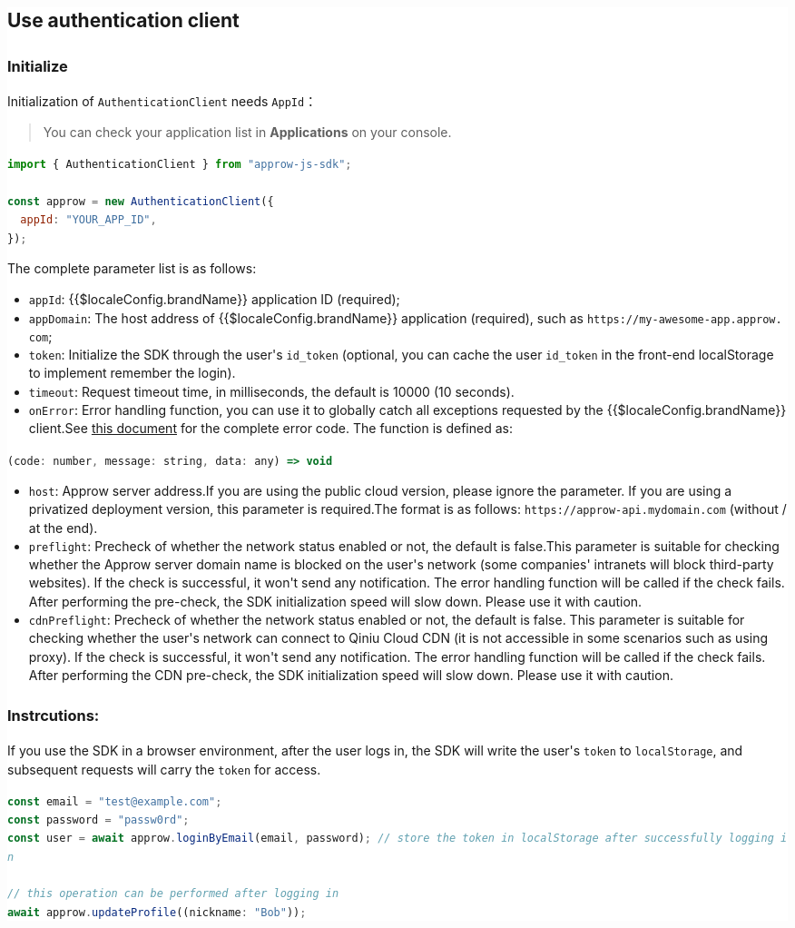 ## Use authentication client

### Initialize

Initialization of `AuthenticationClient` needs `AppId`：

> You can check your application list in **Applications** on your console.

```js
import { AuthenticationClient } from "approw-js-sdk";

const approw = new AuthenticationClient({
  appId: "YOUR_APP_ID",
});
```

The complete parameter list is as follows:

- `appId`: {{$localeConfig.brandName}} application ID (required);
- `appDomain`: The host address of {{$localeConfig.brandName}} application (required), such as `https://my-awesome-app.approw.com`;
- `token`: Initialize the SDK through the user's `id_token` (optional, you can cache the user `id_token` in the front-end localStorage to implement remember the login).
- `timeout`: Request timeout time, in milliseconds, the default is 10000 (10 seconds).
- `onError`: Error handling function, you can use it to globally catch all exceptions requested by the {{$localeConfig.brandName}} client.See [this document](/en/reference/error-code.md) for the complete error code. The function is defined as:

```js
(code: number, message: string, data: any) => void
```

- `host`: Approw server address.If you are using the public cloud version, please ignore the parameter. If you are using a privatized deployment version, this parameter is required.The format is as follows: `https://approw-api.mydomain.com` (without / at the end).
- `preflight`: Precheck of whether the network status enabled or not, the default is false.This parameter is suitable for checking whether the Approw server domain name is blocked on the user's network (some companies' intranets will block third-party websites). If the check is successful, it won't send any notification. The error handling function will be called if the check fails. After performing the pre-check, the SDK initialization speed will slow down. Please use it with caution.
- `cdnPreflight`: Precheck of whether the network status enabled or not, the default is false. This parameter is suitable for checking whether the user's network can connect to Qiniu Cloud CDN (it is not accessible in some scenarios such as using proxy). If the check is successful, it won't send any notification. The error handling function will be called if the check fails. After performing the CDN pre-check, the SDK initialization speed will slow down. Please use it with caution.

### Instrcutions:

If you use the SDK in a browser environment, after the user logs in, the SDK will write the user's `token` to `localStorage`, and subsequent requests will carry the `token` for access.

```js
const email = "test@example.com";
const password = "passw0rd";
const user = await approw.loginByEmail(email, password); // store the token in localStorage after successfully logging in

// this operation can be performed after logging in
await approw.updateProfile((nickname: "Bob"));
```
